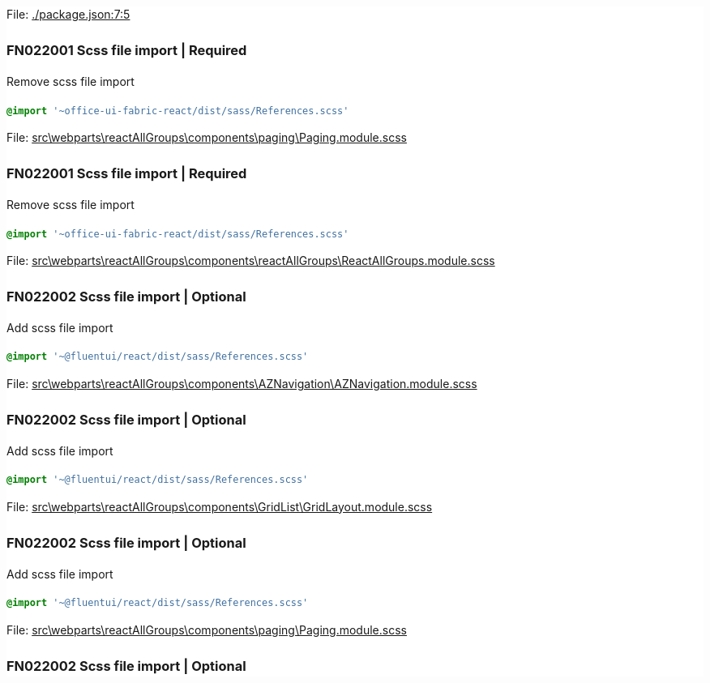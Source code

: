 File: [./package.json:7:5](./package.json)

### FN022001 Scss file import | Required

Remove scss file import

```scss
@import '~office-ui-fabric-react/dist/sass/References.scss'
```

File: [src\webparts\reactAllGroups\components\paging\Paging.module.scss](src\webparts\reactAllGroups\components\paging\Paging.module.scss)

### FN022001 Scss file import | Required

Remove scss file import

```scss
@import '~office-ui-fabric-react/dist/sass/References.scss'
```

File: [src\webparts\reactAllGroups\components\reactAllGroups\ReactAllGroups.module.scss](src\webparts\reactAllGroups\components\reactAllGroups\ReactAllGroups.module.scss)

### FN022002 Scss file import | Optional

Add scss file import

```scss
@import '~@fluentui/react/dist/sass/References.scss'
```

File: [src\webparts\reactAllGroups\components\AZNavigation\AZNavigation.module.scss](src\webparts\reactAllGroups\components\AZNavigation\AZNavigation.module.scss)

### FN022002 Scss file import | Optional

Add scss file import

```scss
@import '~@fluentui/react/dist/sass/References.scss'
```

File: [src\webparts\reactAllGroups\components\GridList\GridLayout.module.scss](src\webparts\reactAllGroups\components\GridList\GridLayout.module.scss)

### FN022002 Scss file import | Optional

Add scss file import

```scss
@import '~@fluentui/react/dist/sass/References.scss'
```

File: [src\webparts\reactAllGroups\components\paging\Paging.module.scss](src\webparts\reactAllGroups\components\paging\Paging.module.scss)

### FN022002 Scss file import | Optional
